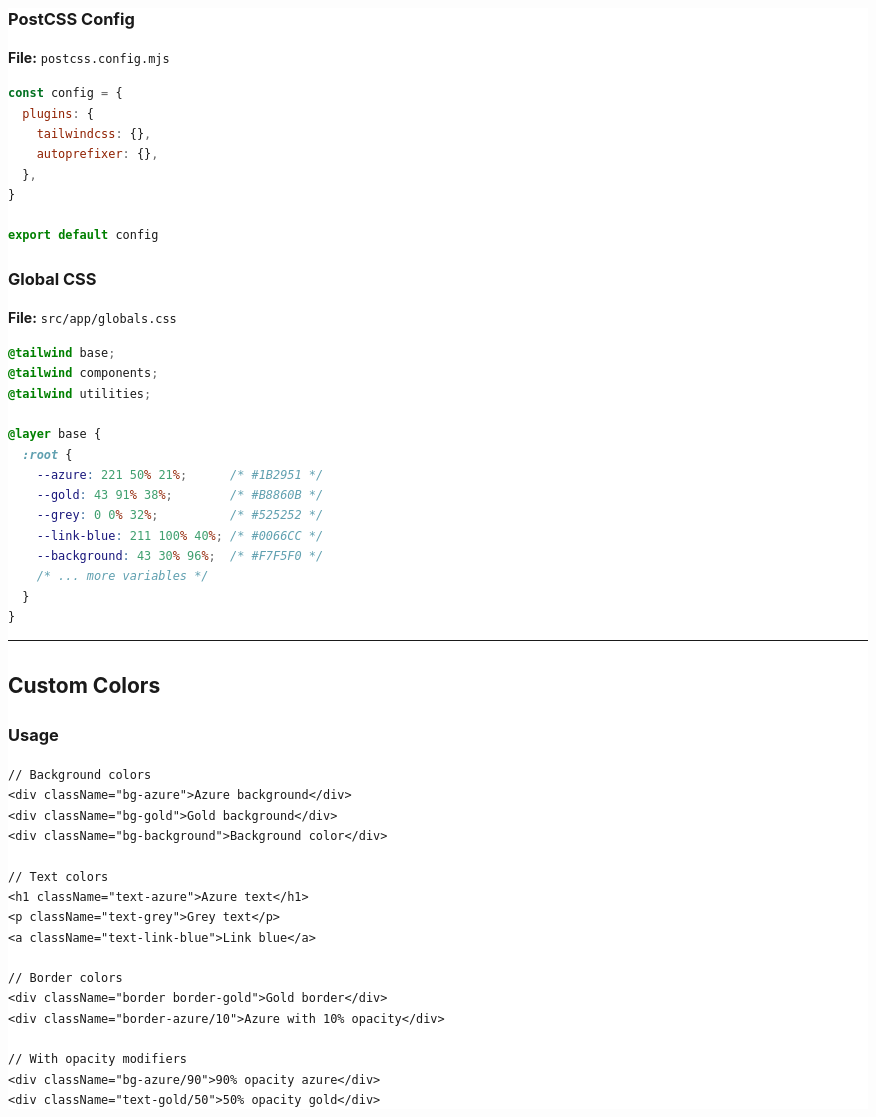 ### PostCSS Config

**File:** `postcss.config.mjs`

```javascript
const config = {
  plugins: {
    tailwindcss: {},
    autoprefixer: {},
  },
}

export default config
```

### Global CSS

**File:** `src/app/globals.css`

```css
@tailwind base;
@tailwind components;
@tailwind utilities;

@layer base {
  :root {
    --azure: 221 50% 21%;      /* #1B2951 */
    --gold: 43 91% 38%;        /* #B8860B */
    --grey: 0 0% 32%;          /* #525252 */
    --link-blue: 211 100% 40%; /* #0066CC */
    --background: 43 30% 96%;  /* #F7F5F0 */
    /* ... more variables */
  }
}
```

---

## Custom Colors

### Usage

```tsx
// Background colors
<div className="bg-azure">Azure background</div>
<div className="bg-gold">Gold background</div>
<div className="bg-background">Background color</div>

// Text colors
<h1 className="text-azure">Azure text</h1>
<p className="text-grey">Grey text</p>
<a className="text-link-blue">Link blue</a>

// Border colors
<div className="border border-gold">Gold border</div>
<div className="border-azure/10">Azure with 10% opacity</div>

// With opacity modifiers
<div className="bg-azure/90">90% opacity azure</div>
<div className="text-gold/50">50% opacity gold</div>
```
